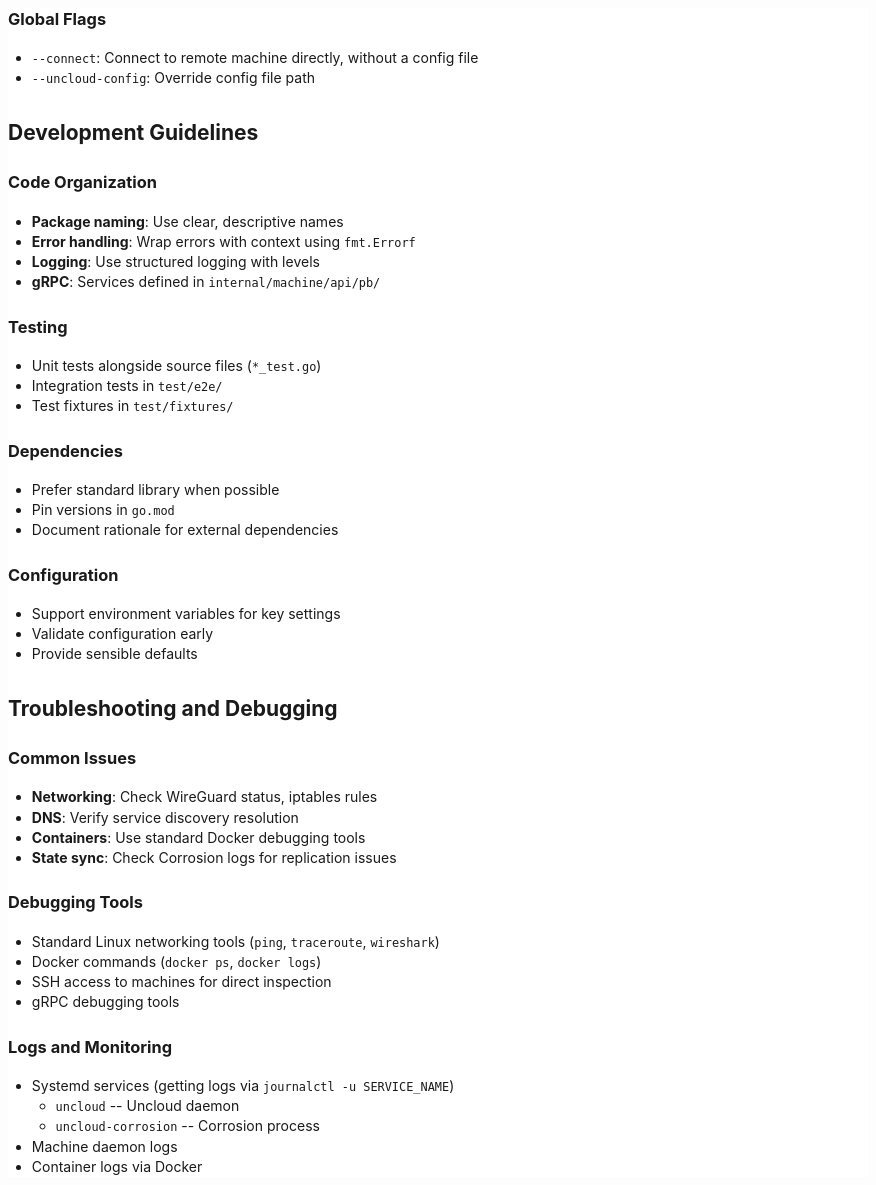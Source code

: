 ### Global Flags

- `--connect`: Connect to remote machine directly, without a config file
- `--uncloud-config`: Override config file path

## Development Guidelines

### Code Organization

- **Package naming**: Use clear, descriptive names
- **Error handling**: Wrap errors with context using `fmt.Errorf`
- **Logging**: Use structured logging with levels
- **gRPC**: Services defined in `internal/machine/api/pb/`

### Testing

- Unit tests alongside source files (`*_test.go`)
- Integration tests in `test/e2e/`
- Test fixtures in `test/fixtures/`

### Dependencies

- Prefer standard library when possible
- Pin versions in `go.mod`
- Document rationale for external dependencies

### Configuration

- Support environment variables for key settings
- Validate configuration early
- Provide sensible defaults

## Troubleshooting and Debugging

### Common Issues

- **Networking**: Check WireGuard status, iptables rules
- **DNS**: Verify service discovery resolution
- **Containers**: Use standard Docker debugging tools
- **State sync**: Check Corrosion logs for replication issues

### Debugging Tools

- Standard Linux networking tools (`ping`, `traceroute`, `wireshark`)
- Docker commands (`docker ps`, `docker logs`)
- SSH access to machines for direct inspection
- gRPC debugging tools

### Logs and Monitoring

- Systemd services (getting logs via `journalctl -u SERVICE_NAME`)
  - `uncloud` -- Uncloud daemon
  - `uncloud-corrosion` -- Corrosion process
- Machine daemon logs
- Container logs via Docker
